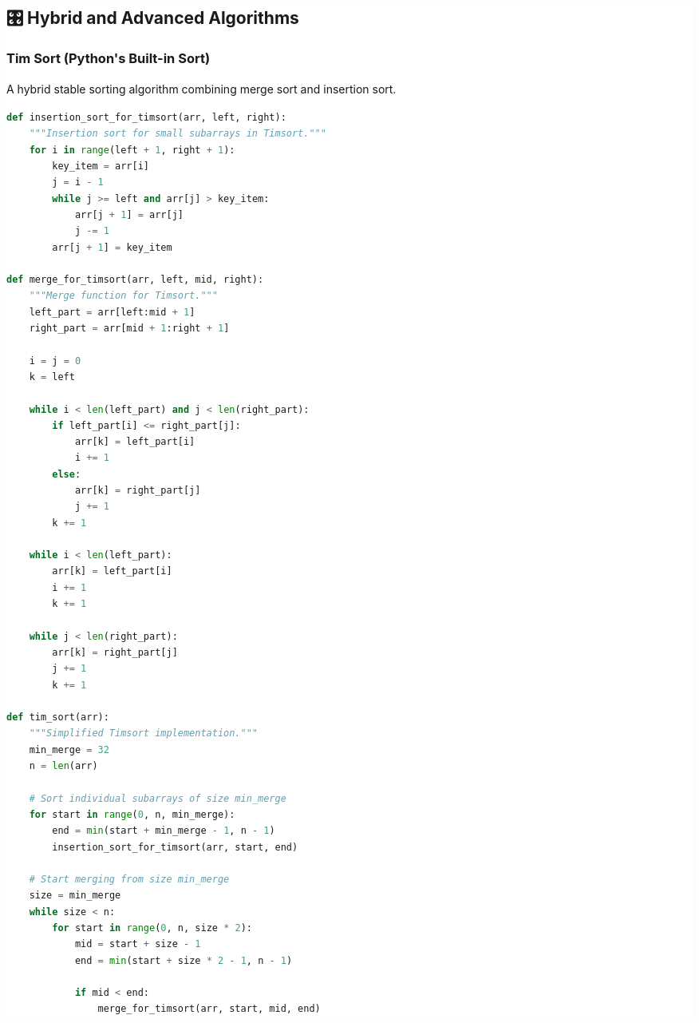 ## 🎛️ Hybrid and Advanced Algorithms

### Tim Sort (Python's Built-in Sort)

A hybrid stable sorting algorithm combining merge sort and insertion sort.

```python
def insertion_sort_for_timsort(arr, left, right):
    """Insertion sort for small subarrays in Timsort."""
    for i in range(left + 1, right + 1):
        key_item = arr[i]
        j = i - 1
        while j >= left and arr[j] > key_item:
            arr[j + 1] = arr[j]
            j -= 1
        arr[j + 1] = key_item

def merge_for_timsort(arr, left, mid, right):
    """Merge function for Timsort."""
    left_part = arr[left:mid + 1]
    right_part = arr[mid + 1:right + 1]
    
    i = j = 0
    k = left
    
    while i < len(left_part) and j < len(right_part):
        if left_part[i] <= right_part[j]:
            arr[k] = left_part[i]
            i += 1
        else:
            arr[k] = right_part[j]
            j += 1
        k += 1
    
    while i < len(left_part):
        arr[k] = left_part[i]
        i += 1
        k += 1
    
    while j < len(right_part):
        arr[k] = right_part[j]
        j += 1
        k += 1

def tim_sort(arr):
    """Simplified Timsort implementation."""
    min_merge = 32
    n = len(arr)
    
    # Sort individual subarrays of size min_merge
    for start in range(0, n, min_merge):
        end = min(start + min_merge - 1, n - 1)
        insertion_sort_for_timsort(arr, start, end)
    
    # Start merging from size min_merge
    size = min_merge
    while size < n:
        for start in range(0, n, size * 2):
            mid = start + size - 1
            end = min(start + size * 2 - 1, n - 1)
            
            if mid < end:
                merge_for_timsort(arr, start, mid, end)
```
